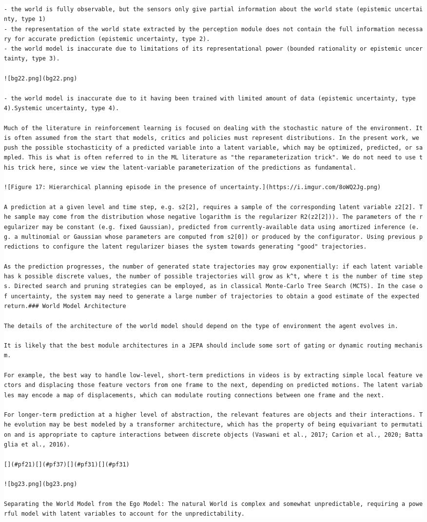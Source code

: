 ```Usually iterate the optimization so that high-level and low-level action sequences are optimized jointly. The cost modules may be configured by the configurator for the situation at hand.
- the world is fully observable, but the sensors only give partial information about the world state (epistemic uncertainty, type 1)
- the representation of the world state extracted by the perception module does not contain the full information necessary for accurate prediction (epistemic uncertainty, type 2).
- the world model is inaccurate due to limitations of its representational power (bounded rationality or epistemic uncertainty, type 3).

![bg22.png](bg22.png) 

- the world model is inaccurate due to it having been trained with limited amount of data (epistemic uncertainty, type 4).Systemic uncertainty, type 4).

Much of the literature in reinforcement learning is focused on dealing with the stochastic nature of the environment. It is often assumed from the start that models, critics and policies must represent distributions. In the present work, we push the possible stochasticity of a predicted variable into a latent variable, which may be optimized, predicted, or sampled. This is what is often referred to in the ML literature as "the reparameterization trick". We do not need to use this trick here, since we view the latent-variable parameterization of the predictions as fundamental.

![Figure 17: Hierarchical planning episode in the presence of uncertainty.](https://i.imgur.com/8oWQ2Jg.png)

A prediction at a given level and time step, e.g. s2[2], requires a sample of the corresponding latent variable z2[2]. The sample may come from the distribution whose negative logarithm is the regularizer R2(z2[2])). The parameters of the regularizer may be constant (e.g. fixed Gaussian), predicted from currently-available data using amortized inference (e.g. a multinomial or Gaussian whose parameters are computed from s2[0]) or produced by the configurator. Using previous predictions to configure the latent regularizer biases the system towards generating "good" trajectories.

As the prediction progresses, the number of generated state trajectories may grow exponentially: if each latent variable has k possible discrete values, the number of possible trajectories will grow as k^t, where t is the number of time steps. Directed search and pruning strategies can be employed, as in classical Monte-Carlo Tree Search (MCTS). In the case of uncertainty, the system may need to generate a large number of trajectories to obtain a good estimate of the expected return.### World Model Architecture

The details of the architecture of the world model should depend on the type of environment the agent evolves in.

It is likely that the best module architectures in a JEPA should include some sort of gating or dynamic routing mechanism.

For example, the best way to handle low-level, short-term predictions in videos is by extracting simple local feature vectors and displacing those feature vectors from one frame to the next, depending on predicted motions. The latent variables may encode a map of displacements, which can modulate routing connections between one frame and the next.

For longer-term prediction at a higher level of abstraction, the relevant features are objects and their interactions. The evolution may be best modeled by a transformer architecture, which has the property of being equivariant to permutation and is appropriate to capture interactions between discrete objects (Vaswani et al., 2017; Carion et al., 2020; Battaglia et al., 2016).

[](#pf21)[](#pf37)[](#pf31)[](#pf31)

![bg23.png](bg23.png)

Separating the World Model from the Ego Model: The natural World is complex and somewhat unpredictable, requiring a powerful model with latent variables to account for the unpredictability.

```

[//]: # (pff)